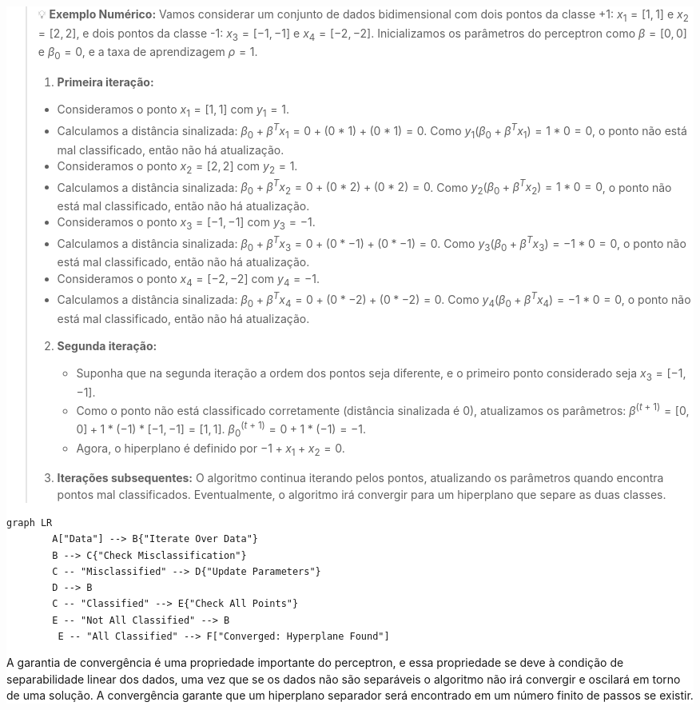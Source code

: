 > 💡 **Exemplo Numérico:**
> Vamos considerar um conjunto de dados bidimensional com dois pontos da classe +1: $x_1 = [1, 1]$ e $x_2 = [2, 2]$, e dois pontos da classe -1: $x_3 = [-1, -1]$ e $x_4 = [-2, -2]$. Inicializamos os parâmetros do perceptron como $\beta = [0, 0]$ e $\beta_0 = 0$, e a taxa de aprendizagem $\rho = 1$.
>
> 1.  **Primeira iteração:**
>    *   Consideramos o ponto $x_1 = [1, 1]$ com $y_1 = 1$.
>    *   Calculamos a distância sinalizada: $\beta_0 + \beta^T x_1 = 0 + (0*1) + (0*1) = 0$. Como $y_1(\beta_0 + \beta^T x_1) = 1 * 0 = 0$, o ponto não está mal classificado, então não há atualização.
>    *   Consideramos o ponto $x_2 = [2, 2]$ com $y_2 = 1$.
>    *   Calculamos a distância sinalizada: $\beta_0 + \beta^T x_2 = 0 + (0*2) + (0*2) = 0$. Como $y_2(\beta_0 + \beta^T x_2) = 1 * 0 = 0$, o ponto não está mal classificado, então não há atualização.
>    *   Consideramos o ponto $x_3 = [-1, -1]$ com $y_3 = -1$.
>    *   Calculamos a distância sinalizada: $\beta_0 + \beta^T x_3 = 0 + (0*-1) + (0*-1) = 0$. Como $y_3(\beta_0 + \beta^T x_3) = -1 * 0 = 0$, o ponto não está mal classificado, então não há atualização.
>    *   Consideramos o ponto $x_4 = [-2, -2]$ com $y_4 = -1$.
>    *   Calculamos a distância sinalizada: $\beta_0 + \beta^T x_4 = 0 + (0*-2) + (0*-2) = 0$. Como $y_4(\beta_0 + \beta^T x_4) = -1 * 0 = 0$, o ponto não está mal classificado, então não há atualização.
>
> 2. **Segunda iteração:**
>    *   Suponha que na segunda iteração a ordem dos pontos seja diferente, e o primeiro ponto considerado seja $x_3 = [-1, -1]$.
>    *   Como o ponto não está classificado corretamente (distância sinalizada é 0), atualizamos os parâmetros:
>         $\beta^{(t+1)} = [0, 0] + 1 * (-1) * [-1, -1] = [1, 1]$.
>         $\beta_0^{(t+1)} = 0 + 1 * (-1) = -1$.
>    *    Agora, o hiperplano é definido por $-1 + x_1 + x_2 = 0$.
>
> 3.  **Iterações subsequentes:**
>     O algoritmo continua iterando pelos pontos, atualizando os parâmetros quando encontra pontos mal classificados. Eventualmente, o algoritmo irá convergir para um hiperplano que separe as duas classes.

```mermaid
graph LR
        A["Data"] --> B{"Iterate Over Data"}
        B --> C{"Check Misclassification"}
        C -- "Misclassified" --> D{"Update Parameters"}
        D --> B
        C -- "Classified" --> E{"Check All Points"}
        E -- "Not All Classified" --> B
         E -- "All Classified" --> F["Converged: Hyperplane Found"]

```

A garantia de convergência é uma propriedade importante do perceptron, e essa propriedade se deve à condição de separabilidade linear dos dados, uma vez que se os dados não são separáveis o algoritmo não irá convergir e oscilará em torno de uma solução. A convergência garante que um hiperplano separador será encontrado em um número finito de passos se existir.


[^4.1]: "In this chapter we revisit the classification problem and focus on linear methods for classification. Since our predictor G(x) takes values in a discrete set G, we can always divide the input space into a collection of regions labeled according to the classification. We saw in Chapter 2 that the boundaries of these regions can be rough or smooth, depending on the prediction function. For an important class of procedures, these decision boundaries are linear; this is what we will mean by linear methods for classification." *(Trecho de "The Elements of Statistical Learning")*
[^4.3]: "Linear discriminant analysis (LDA) arises in the special case when we assume that the classes have a common covariance matrix Σk = ∑. In comparing two classes k and l, it is sufficient to look at the log-ratio, and we see that" *(Trecho de "The Elements of Statistical Learning")*
[^4.4]: "The logistic regression model arises from the desire to model the posterior probabilities of the K classes via linear functions in x, while at the same time ensuring that they sum to one and remain in [0,1]." *(Trecho de "The Elements of Statistical Learning")*
[^4.5]: "In this situation the features are high-dimensional and correlated, and the LDA coefficients can be regularized to be smooth or sparse in the original domain of the signal. This leads to better generalization and allows for easier interpretation of the coefficients." *(Trecho de "The Elements of Statistical Learning")*
[^4.5.1]: "The first is the well-known perceptron model of Rosenblatt (1958), with an algorithm that finds a separating hyperplane in the training data, if one exists." *(Trecho de "The Elements of Statistical Learning")*
[^4.5.2]: "The second method, due to Vapnik (1996), finds an optimally separating hyperplane if one exists, else finds a hyperplane that minimizes some measure of overlap in the training data. We treat the separable case here, and defer treatment of the nonseparable case to Chapter 12." *(Trecho de "The Elements of Statistical Learning")*